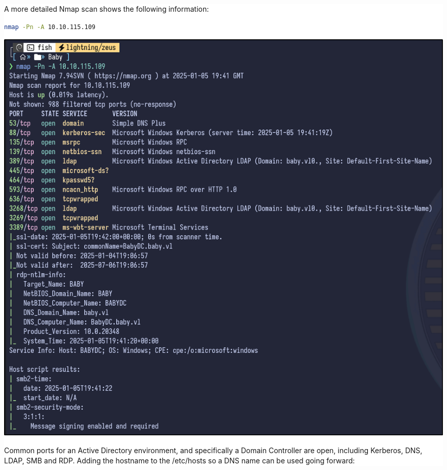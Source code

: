 A more detailed Nmap scan shows the following information:

```bash
nmap -Pn -A 10.10.115.109
```

![](Baby-Nmap.png)

Common ports for an Active Directory environment, and specifically a Domain Controller are open, including Kerberos, DNS, LDAP, SMB and RDP. Adding the hostname to the /etc/hosts so a DNS name can be used going forward:
